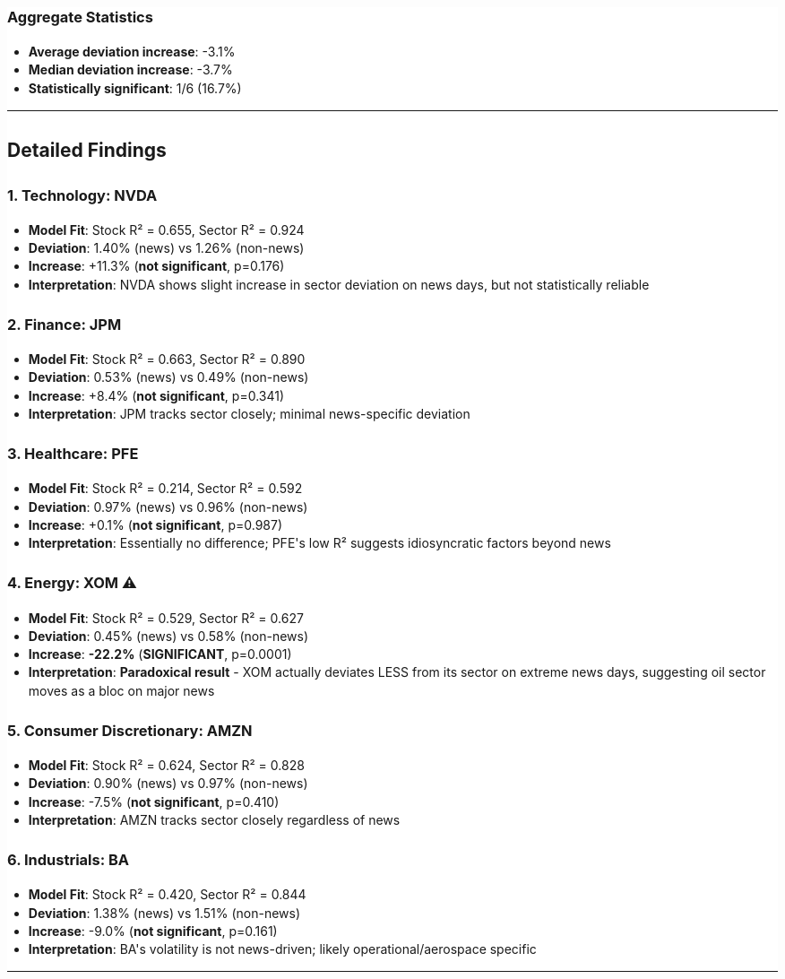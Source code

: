 ### Aggregate Statistics
- **Average deviation increase**: -3.1%
- **Median deviation increase**: -3.7%
- **Statistically significant**: 1/6 (16.7%)

---

## Detailed Findings

### 1. Technology: NVDA
- **Model Fit**: Stock R² = 0.655, Sector R² = 0.924
- **Deviation**: 1.40% (news) vs 1.26% (non-news)
- **Increase**: +11.3% (**not significant**, p=0.176)
- **Interpretation**: NVDA shows slight increase in sector deviation on news days, but not statistically reliable

### 2. Finance: JPM
- **Model Fit**: Stock R² = 0.663, Sector R² = 0.890
- **Deviation**: 0.53% (news) vs 0.49% (non-news)
- **Increase**: +8.4% (**not significant**, p=0.341)
- **Interpretation**: JPM tracks sector closely; minimal news-specific deviation

### 3. Healthcare: PFE
- **Model Fit**: Stock R² = 0.214, Sector R² = 0.592
- **Deviation**: 0.97% (news) vs 0.96% (non-news)
- **Increase**: +0.1% (**not significant**, p=0.987)
- **Interpretation**: Essentially no difference; PFE's low R² suggests idiosyncratic factors beyond news

### 4. Energy: XOM ⚠️
- **Model Fit**: Stock R² = 0.529, Sector R² = 0.627
- **Deviation**: 0.45% (news) vs 0.58% (non-news)
- **Increase**: **-22.2%** (**SIGNIFICANT**, p=0.0001)
- **Interpretation**: **Paradoxical result** - XOM actually deviates LESS from its sector on extreme news days, suggesting oil sector moves as a bloc on major news

### 5. Consumer Discretionary: AMZN
- **Model Fit**: Stock R² = 0.624, Sector R² = 0.828
- **Deviation**: 0.90% (news) vs 0.97% (non-news)
- **Increase**: -7.5% (**not significant**, p=0.410)
- **Interpretation**: AMZN tracks sector closely regardless of news

### 6. Industrials: BA
- **Model Fit**: Stock R² = 0.420, Sector R² = 0.844
- **Deviation**: 1.38% (news) vs 1.51% (non-news)
- **Increase**: -9.0% (**not significant**, p=0.161)
- **Interpretation**: BA's volatility is not news-driven; likely operational/aerospace specific

---
